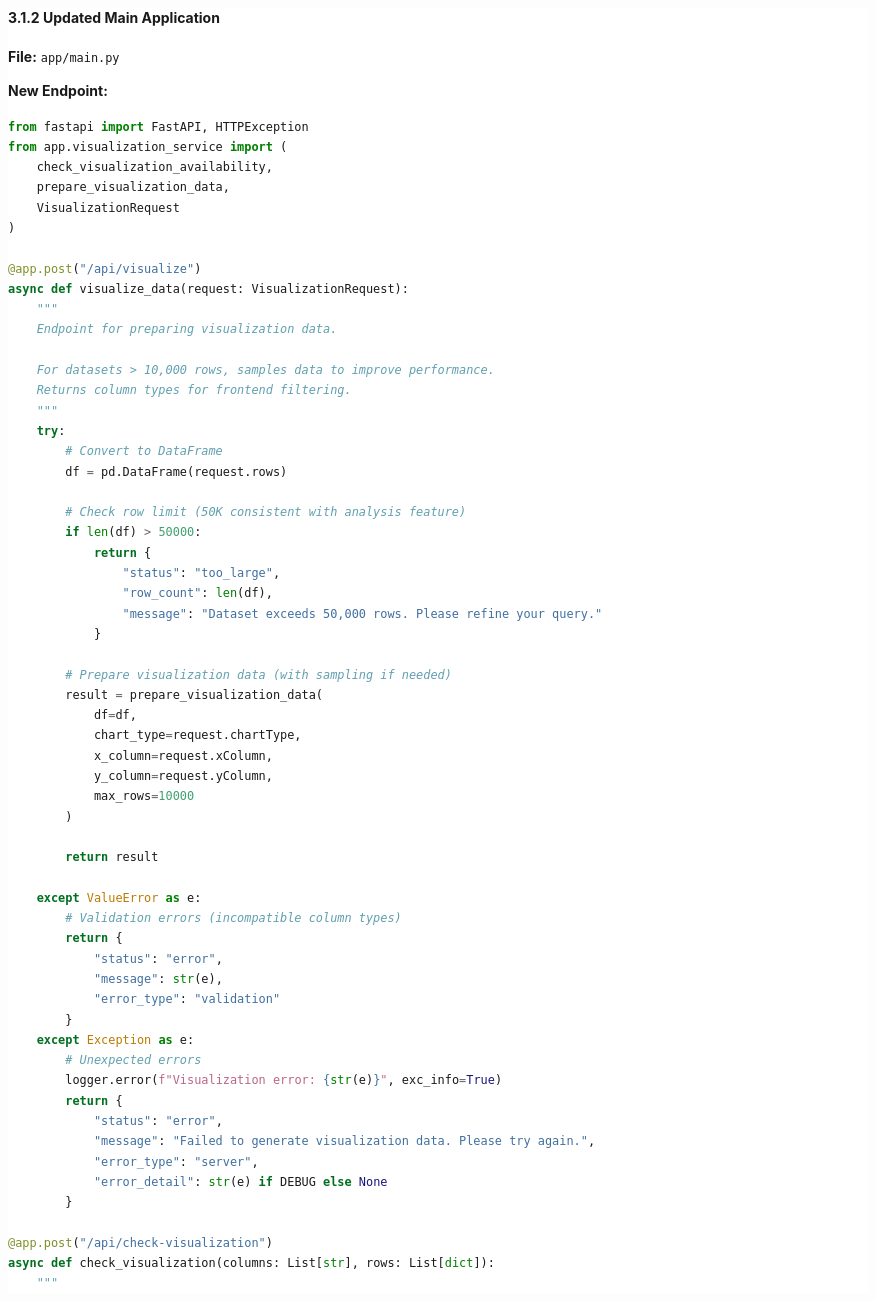#### 3.1.2 Updated Main Application

**File:** `app/main.py`

**New Endpoint:**

```python
from fastapi import FastAPI, HTTPException
from app.visualization_service import (
    check_visualization_availability,
    prepare_visualization_data,
    VisualizationRequest
)

@app.post("/api/visualize")
async def visualize_data(request: VisualizationRequest):
    """
    Endpoint for preparing visualization data.
    
    For datasets > 10,000 rows, samples data to improve performance.
    Returns column types for frontend filtering.
    """
    try:
        # Convert to DataFrame
        df = pd.DataFrame(request.rows)
        
        # Check row limit (50K consistent with analysis feature)
        if len(df) > 50000:
            return {
                "status": "too_large",
                "row_count": len(df),
                "message": "Dataset exceeds 50,000 rows. Please refine your query."
            }
        
        # Prepare visualization data (with sampling if needed)
        result = prepare_visualization_data(
            df=df,
            chart_type=request.chartType,
            x_column=request.xColumn,
            y_column=request.yColumn,
            max_rows=10000
        )
        
        return result
        
    except ValueError as e:
        # Validation errors (incompatible column types)
        return {
            "status": "error",
            "message": str(e),
            "error_type": "validation"
        }
    except Exception as e:
        # Unexpected errors
        logger.error(f"Visualization error: {str(e)}", exc_info=True)
        return {
            "status": "error",
            "message": "Failed to generate visualization data. Please try again.",
            "error_type": "server",
            "error_detail": str(e) if DEBUG else None
        }

@app.post("/api/check-visualization")
async def check_visualization(columns: List[str], rows: List[dict]):
    """
```